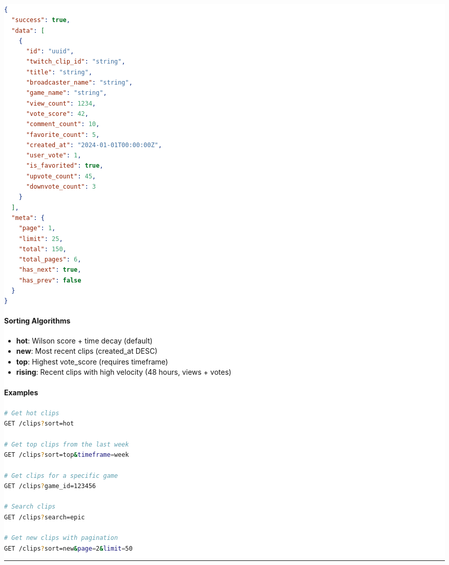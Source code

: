 ```json
{
  "success": true,
  "data": [
    {
      "id": "uuid",
      "twitch_clip_id": "string",
      "title": "string",
      "broadcaster_name": "string",
      "game_name": "string",
      "view_count": 1234,
      "vote_score": 42,
      "comment_count": 10,
      "favorite_count": 5,
      "created_at": "2024-01-01T00:00:00Z",
      "user_vote": 1,
      "is_favorited": true,
      "upvote_count": 45,
      "downvote_count": 3
    }
  ],
  "meta": {
    "page": 1,
    "limit": 25,
    "total": 150,
    "total_pages": 6,
    "has_next": true,
    "has_prev": false
  }
}
```

#### Sorting Algorithms

- **hot**: Wilson score + time decay (default)
- **new**: Most recent clips (created_at DESC)
- **top**: Highest vote_score (requires timeframe)
- **rising**: Recent clips with high velocity (48 hours, views + votes)

#### Examples

```bash
# Get hot clips
GET /clips?sort=hot

# Get top clips from the last week
GET /clips?sort=top&timeframe=week

# Get clips for a specific game
GET /clips?game_id=123456

# Search clips
GET /clips?search=epic

# Get new clips with pagination
GET /clips?sort=new&page=2&limit=50
```

---